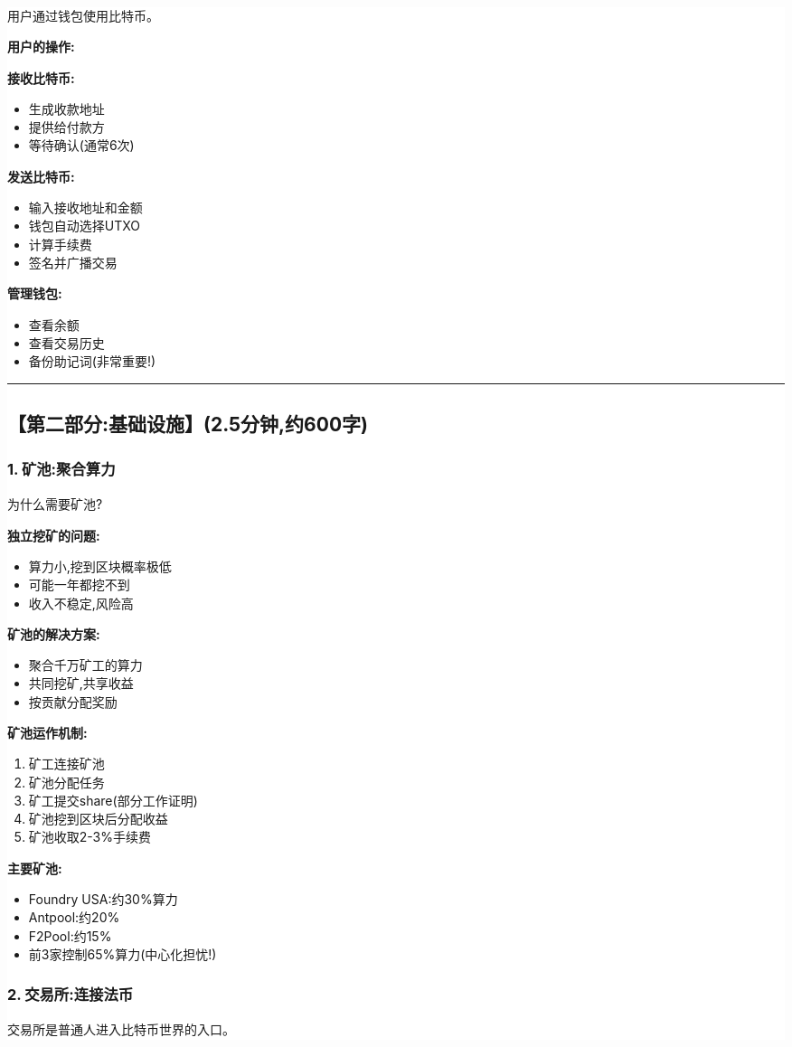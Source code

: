 用户通过钱包使用比特币。

**用户的操作:**

**接收比特币:**
- 生成收款地址
- 提供给付款方
- 等待确认(通常6次)

**发送比特币:**
- 输入接收地址和金额
- 钱包自动选择UTXO
- 计算手续费
- 签名并广播交易

**管理钱包:**
- 查看余额
- 查看交易历史
- 备份助记词(非常重要!)

---

## 【第二部分:基础设施】(2.5分钟,约600字)

### 1. 矿池:聚合算力

为什么需要矿池?

**独立挖矿的问题:**
- 算力小,挖到区块概率极低
- 可能一年都挖不到
- 收入不稳定,风险高

**矿池的解决方案:**
- 聚合千万矿工的算力
- 共同挖矿,共享收益
- 按贡献分配奖励

**矿池运作机制:**

1. 矿工连接矿池
2. 矿池分配任务
3. 矿工提交share(部分工作证明)
4. 矿池挖到区块后分配收益
5. 矿池收取2-3%手续费

**主要矿池:**
- Foundry USA:约30%算力
- Antpool:约20%
- F2Pool:约15%
- 前3家控制65%算力(中心化担忧!)

### 2. 交易所:连接法币

交易所是普通人进入比特币世界的入口。
